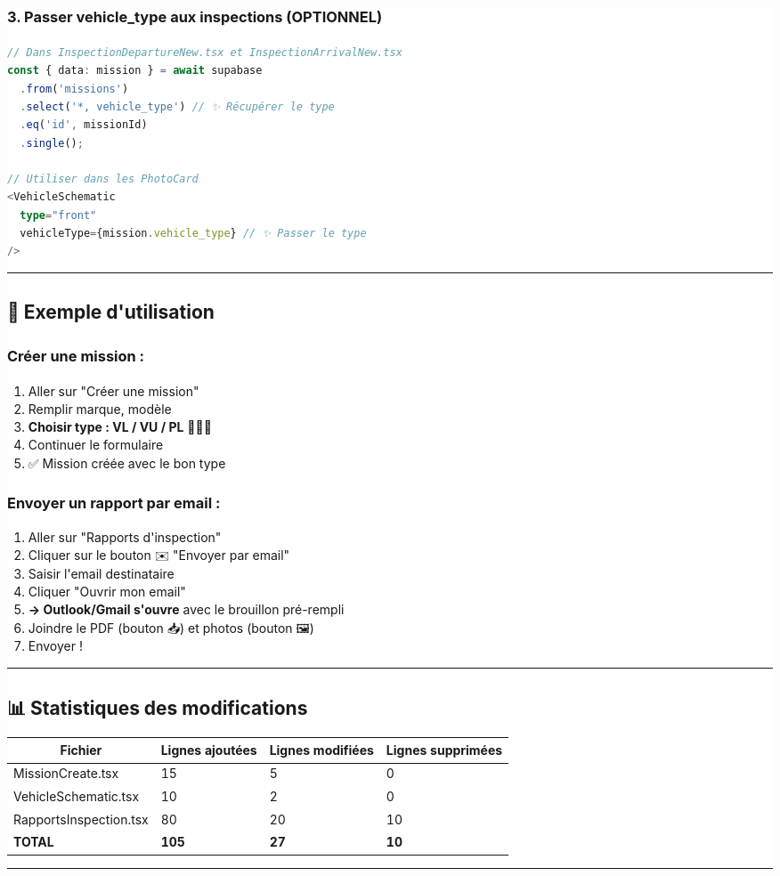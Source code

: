 ### **3. Passer vehicle_type aux inspections** (OPTIONNEL)
```typescript
// Dans InspectionDepartureNew.tsx et InspectionArrivalNew.tsx
const { data: mission } = await supabase
  .from('missions')
  .select('*, vehicle_type') // ✨ Récupérer le type
  .eq('id', missionId)
  .single();

// Utiliser dans les PhotoCard
<VehicleSchematic 
  type="front" 
  vehicleType={mission.vehicle_type} // ✨ Passer le type
/>
```

---

## 🎨 Exemple d'utilisation

### **Créer une mission :**
1. Aller sur "Créer une mission"
2. Remplir marque, modèle
3. **Choisir type : VL / VU / PL** 🚗🚐🚛
4. Continuer le formulaire
5. ✅ Mission créée avec le bon type

### **Envoyer un rapport par email :**
1. Aller sur "Rapports d'inspection"
2. Cliquer sur le bouton ✉️ "Envoyer par email"
3. Saisir l'email destinataire
4. Cliquer "Ouvrir mon email"
5. **→ Outlook/Gmail s'ouvre** avec le brouillon pré-rempli
6. Joindre le PDF (bouton 📥) et photos (bouton 🖼️)
7. Envoyer !

---

## 📊 Statistiques des modifications

| Fichier | Lignes ajoutées | Lignes modifiées | Lignes supprimées |
|---------|----------------|------------------|-------------------|
| MissionCreate.tsx | 15 | 5 | 0 |
| VehicleSchematic.tsx | 10 | 2 | 0 |
| RapportsInspection.tsx | 80 | 20 | 10 |
| **TOTAL** | **105** | **27** | **10** |

---

